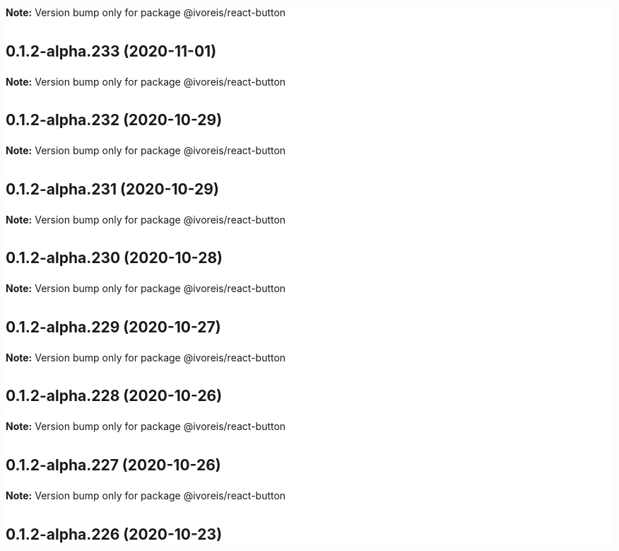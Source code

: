**Note:** Version bump only for package @ivoreis/react-button





## 0.1.2-alpha.233 (2020-11-01)

**Note:** Version bump only for package @ivoreis/react-button





## 0.1.2-alpha.232 (2020-10-29)

**Note:** Version bump only for package @ivoreis/react-button





## 0.1.2-alpha.231 (2020-10-29)

**Note:** Version bump only for package @ivoreis/react-button





## 0.1.2-alpha.230 (2020-10-28)

**Note:** Version bump only for package @ivoreis/react-button





## 0.1.2-alpha.229 (2020-10-27)

**Note:** Version bump only for package @ivoreis/react-button





## 0.1.2-alpha.228 (2020-10-26)

**Note:** Version bump only for package @ivoreis/react-button





## 0.1.2-alpha.227 (2020-10-26)

**Note:** Version bump only for package @ivoreis/react-button





## 0.1.2-alpha.226 (2020-10-23)
